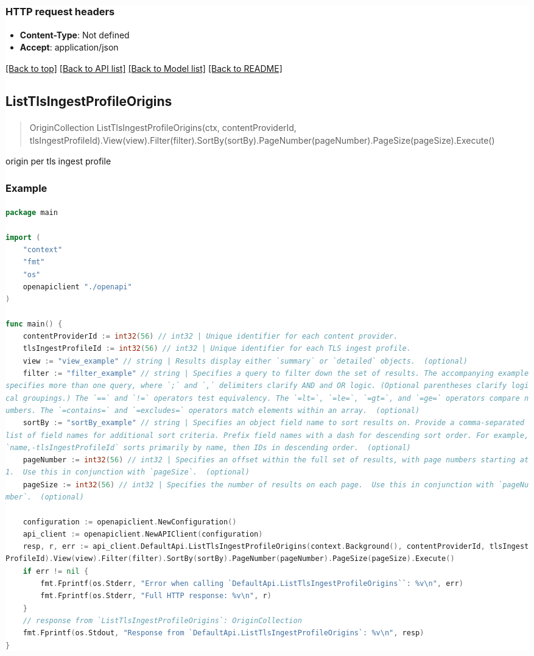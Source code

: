 ### HTTP request headers

- **Content-Type**: Not defined
- **Accept**: application/json

[[Back to top]](#) [[Back to API list]](../README.md#documentation-for-api-endpoints)
[[Back to Model list]](../README.md#documentation-for-models)
[[Back to README]](../README.md)


## ListTlsIngestProfileOrigins

> OriginCollection ListTlsIngestProfileOrigins(ctx, contentProviderId, tlsIngestProfileId).View(view).Filter(filter).SortBy(sortBy).PageNumber(pageNumber).PageSize(pageSize).Execute()

origin per tls ingest profile



### Example

```go
package main

import (
    "context"
    "fmt"
    "os"
    openapiclient "./openapi"
)

func main() {
    contentProviderId := int32(56) // int32 | Unique identifier for each content provider. 
    tlsIngestProfileId := int32(56) // int32 | Unique identifier for each TLS ingest profile. 
    view := "view_example" // string | Results display either `summary` or `detailed` objects.  (optional)
    filter := "filter_example" // string | Specifies a query to filter down the set of results. The accompanying example specifies more than one query, where `;` and `,` delimiters clarify AND and OR logic. (Optional parentheses clarify logical groupings.) The `==` and `!=` operators test equivalency. The `=lt=`, `=le=`, `=gt=`, and `=ge=` operators compare numbers. The `=contains=` and `=excludes=` operators match elements within an array.  (optional)
    sortBy := "sortBy_example" // string | Specifies an object field name to sort results on. Provide a comma-separated list of field names for additional sort criteria. Prefix field names with a dash for descending sort order. For example, `name,-tlsIngestProfileId` sorts primarily by name, then IDs in descending order.  (optional)
    pageNumber := int32(56) // int32 | Specifies an offset within the full set of results, with page numbers starting at 1.  Use this in conjunction with `pageSize`.  (optional)
    pageSize := int32(56) // int32 | Specifies the number of results on each page.  Use this in conjunction with `pageNumber`.  (optional)

    configuration := openapiclient.NewConfiguration()
    api_client := openapiclient.NewAPIClient(configuration)
    resp, r, err := api_client.DefaultApi.ListTlsIngestProfileOrigins(context.Background(), contentProviderId, tlsIngestProfileId).View(view).Filter(filter).SortBy(sortBy).PageNumber(pageNumber).PageSize(pageSize).Execute()
    if err != nil {
        fmt.Fprintf(os.Stderr, "Error when calling `DefaultApi.ListTlsIngestProfileOrigins``: %v\n", err)
        fmt.Fprintf(os.Stderr, "Full HTTP response: %v\n", r)
    }
    // response from `ListTlsIngestProfileOrigins`: OriginCollection
    fmt.Fprintf(os.Stdout, "Response from `DefaultApi.ListTlsIngestProfileOrigins`: %v\n", resp)
}
```
